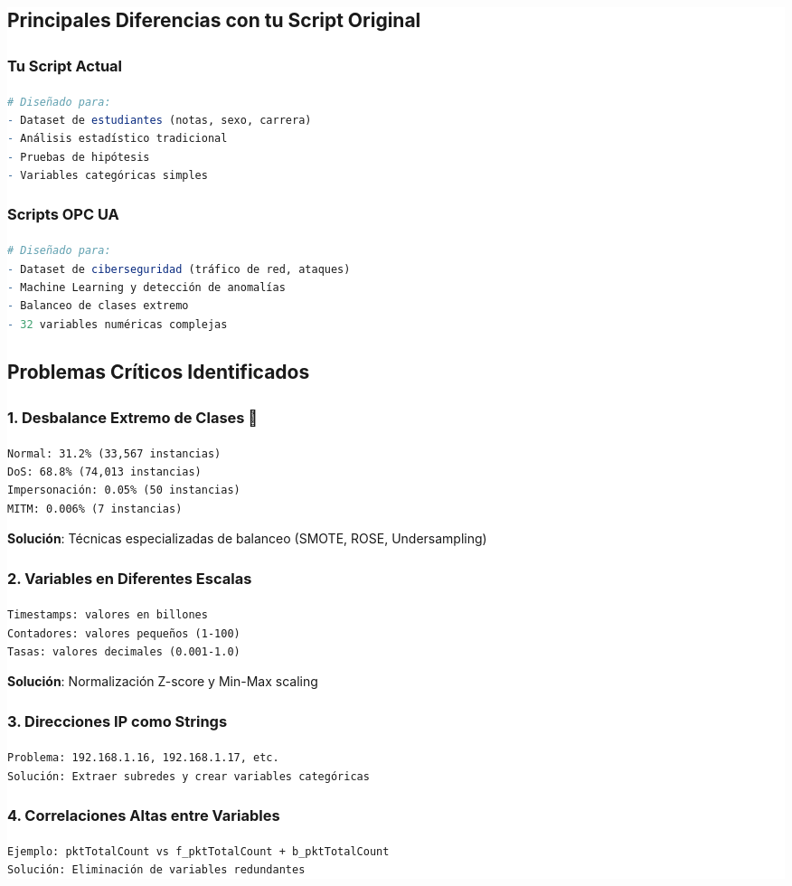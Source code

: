 ## Principales Diferencias con tu Script Original

### Tu Script Actual
```r
# Diseñado para:
- Dataset de estudiantes (notas, sexo, carrera)
- Análisis estadístico tradicional
- Pruebas de hipótesis
- Variables categóricas simples
```

### Scripts OPC UA
```r
# Diseñado para:
- Dataset de ciberseguridad (tráfico de red, ataques)
- Machine Learning y detección de anomalías
- Balanceo de clases extremo
- 32 variables numéricas complejas
```

## Problemas Críticos Identificados

### 1. **Desbalance Extremo de Clases** 🚨
```
Normal: 31.2% (33,567 instancias)
DoS: 68.8% (74,013 instancias)
Impersonación: 0.05% (50 instancias)
MITM: 0.006% (7 instancias)
```

**Solución**: Técnicas especializadas de balanceo (SMOTE, ROSE, Undersampling)

### 2. **Variables en Diferentes Escalas**
```
Timestamps: valores en billones
Contadores: valores pequeños (1-100)
Tasas: valores decimales (0.001-1.0)
```

**Solución**: Normalización Z-score y Min-Max scaling

### 3. **Direcciones IP como Strings**
```
Problema: 192.168.1.16, 192.168.1.17, etc.
Solución: Extraer subredes y crear variables categóricas
```

### 4. **Correlaciones Altas entre Variables**
```
Ejemplo: pktTotalCount vs f_pktTotalCount + b_pktTotalCount
Solución: Eliminación de variables redundantes
```
